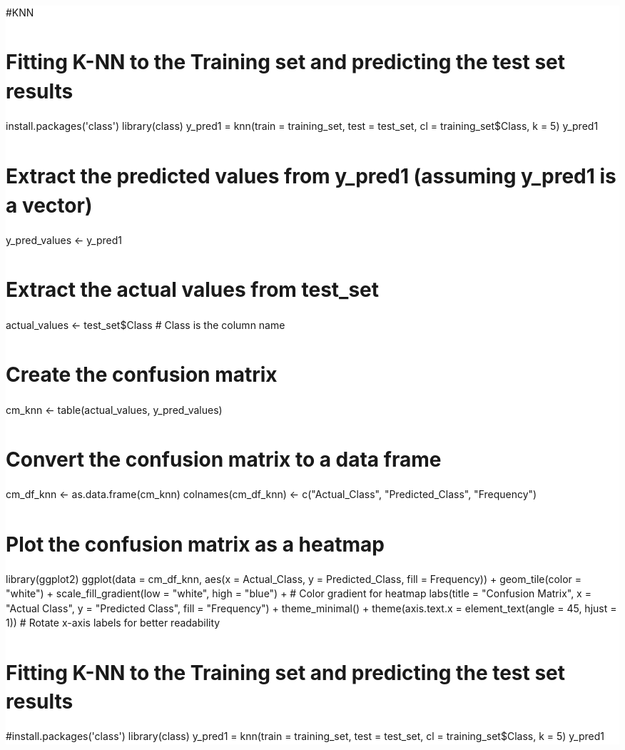 #KNN
# Fitting K-NN to the Training set and predicting the test set results
install.packages('class')
library(class)
y_pred1 = knn(train = training_set,
             test = test_set,
             cl = training_set$Class,
             k = 5)
y_pred1

# Extract the predicted values from y_pred1 (assuming y_pred1 is a vector)
y_pred_values <- y_pred1

# Extract the actual values from test_set
actual_values <- test_set$Class  # Class is the column name

# Create the confusion matrix
cm_knn <- table(actual_values, y_pred_values)


# Convert the confusion matrix to a data frame
cm_df_knn <- as.data.frame(cm_knn)
colnames(cm_df_knn) <- c("Actual_Class", "Predicted_Class", "Frequency")

# Plot the confusion matrix as a heatmap
library(ggplot2)
ggplot(data = cm_df_knn, aes(x = Actual_Class, y = Predicted_Class, fill = Frequency)) +
  geom_tile(color = "white") +
  scale_fill_gradient(low = "white", high = "blue") +  # Color gradient for heatmap
  labs(title = "Confusion Matrix",
       x = "Actual Class",
       y = "Predicted Class",
       fill = "Frequency") +
  theme_minimal() +
  theme(axis.text.x = element_text(angle = 45, hjust = 1))  # Rotate x-axis labels for better readability




# Fitting K-NN to the Training set and predicting the test set results
#install.packages('class')
library(class)
y_pred1 = knn(train = training_set,
             test = test_set,
             cl = training_set$Class,
             k = 5)
y_pred1
